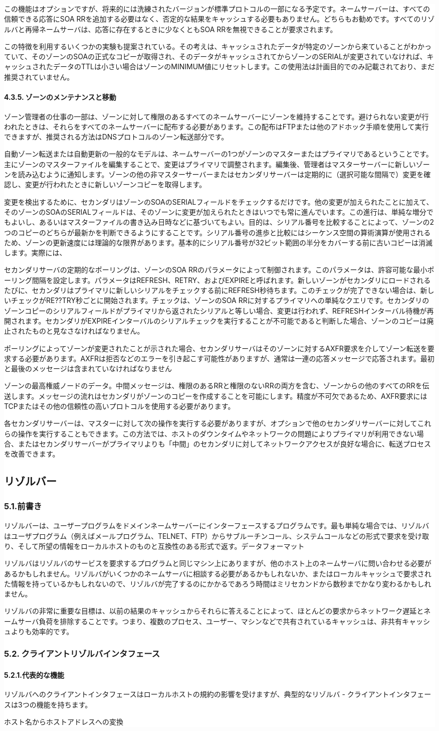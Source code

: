 この機能はオプションですが、将来的には洗練されたバージョンが標準プロトコルの一部になる予定です。ネームサーバーは、すべての信頼できる応答にSOA RRを追加する必要はなく、否定的な結果をキャッシュする必要もありません。どちらもお勧めです。すべてのリゾルバと再帰ネームサーバは、応答に存在するときに少なくともSOA RRを無視できることが要求されます。

この特徴を利用するいくつかの実験も提案されている。その考えは、キャッシュされたデータが特定のゾーンから来ていることがわかっていて、そのゾーンのSOAの正式なコピーが取得され、そのデータがキャッシュされてからゾーンのSERIALが変更されていなければ、キャッシュされたデータのTTLは小さい場合はゾーンのMINIMUM値にリセットします。この使用法は計画目的でのみ記載されており、まだ推奨されていません。

#### 4.3.5. ゾーンのメンテナンスと移動

ゾーン管理者の仕事の一部は、ゾーンに対して権限のあるすべてのネームサーバーにゾーンを維持することです。避けられない変更が行われたときは、それらをすべてのネームサーバーに配布する必要があります。この配布はFTPまたは他のアドホック手順を使用して実行できますが、推奨される方法はDNSプロトコルのゾーン転送部分です。

自動ゾーン転送または自動更新の一般的なモデルは、ネームサーバーの1つがゾーンのマスターまたはプライマリであるということです。主にゾーンのマスターファイルを編集することで、変更はプライマリで調整されます。編集後、管理者はマスターサーバーに新しいゾーンを読み込むように通知します。ゾーンの他の非マスターサーバーまたはセカンダリサーバーは定期的に（選択可能な間隔で）変更を確認し、変更が行われたときに新しいゾーンコピーを取得します。

変更を検出するために、セカンダリはゾーンのSOAのSERIALフィールドをチェックするだけです。他の変更が加えられたことに加えて、そのゾーンのSOAのSERIALフィールドは、そのゾーンに変更が加えられたときはいつでも常に進んでいます。この進行は、単純な増分でもよいし、あるいはマスターファイルの書き込み日時などに基づいてもよい。目的は、シリアル番号を比較することによって、ゾーンの2つのコピーのどちらが最新かを判断できるようにすることです。シリアル番号の進歩と比較にはシーケンス空間の算術演算が使用されるため、ゾーンの更新速度には理論的な限界があります。基本的にシリアル番号が32ビット範囲の半分をカバーする前に古いコピーは消滅します。実際には、

セカンダリサーバの定期的なポーリングは、ゾーンのSOA RRのパラメータによって制御されます。このパラメータは、許容可能な最小ポーリング間隔を設定します。パラメータはREFRESH、RETRY、およびEXPIREと呼ばれます。新しいゾーンがセカンダリにロードされるたびに、セカンダリはプライマリに新しいシリアルをチェックする前にREFRESH秒待ちます。このチェックが完了できない場合は、新しいチェックがRE??TRY秒ごとに開始されます。チェックは、ゾーンのSOA RRに対するプライマリへの単純なクエリです。セカンダリのゾーンコピーのシリアルフィールドがプライマリから返されたシリアルと等しい場合、変更は行われず、REFRESHインターバル待機が再開されます。セカンダリがEXPIREインターバルのシリアルチェックを実行することが不可能であると判断した場合、ゾーンのコピーは廃止されたものと見なさなければなりません。

ポーリングによってゾーンが変更されたことが示された場合、セカンダリサーバはそのゾーンに対するAXFR要求を介してゾーン転送を要求する必要があります。AXFRは拒否などのエラーを引き起こす可能性がありますが、通常は一連の応答メッセージで応答されます。最初と最後のメッセージは含まれていなければなりません

ゾーンの最高権威ノードのデータ。中間メッセージは、権限のあるRRと権限のないRRの両方を含む、ゾーンからの他のすべてのRRを伝送します。メッセージの流れはセカンダリがゾーンのコピーを作成することを可能にします。精度が不可欠であるため、AXFR要求にはTCPまたはその他の信頼性の高いプロトコルを使用する必要があります。

各セカンダリサーバーは、マスターに対して次の操作を実行する必要がありますが、オプションで他のセカンダリサーバーに対してこれらの操作を実行することもできます。この方法では、ホストのダウンタイムやネットワークの問題によりプライマリが利用できない場合、またはセカンダリサーバーがプライマリよりも「中間」のセカンダリに対してネットワークアクセスが良好な場合に、転送プロセスを改善できます。

## リゾルバー

### 5.1.前書き

リゾルバーは、ユーザープログラムをドメインネームサーバーにインターフェースするプログラムです。最も単純な場合では、リゾルバはユーザプログラム（例えばメールプログラム、TELNET、FTP）からサブルーチンコール、システムコールなどの形式で要求を受け取り、そして所望の情報をローカルホストのものと互換性のある形式で返す。データフォーマット

リゾルバはリゾルバのサービスを要求するプログラムと同じマシン上にありますが、他のホスト上のネームサーバに問い合わせる必要があるかもしれません。リゾルバがいくつかのネームサーバに相談する必要があるかもしれないか、またはローカルキャッシュで要求された情報を持っているかもしれないので、リゾルバが完了するのにかかるであろう時間はミリセカンドから数秒までかなり変わるかもしれません。

リゾルバの非常に重要な目標は、以前の結果のキャッシュからそれらに答えることによって、ほとんどの要求からネットワーク遅延とネームサーバ負荷を排除することです。つまり、複数のプロセス、ユーザー、マシンなどで共有されているキャッシュは、非共有キャッシュよりも効率的です。

### 5.2. クライアントリゾルバインタフェース

#### 5.2.1.代表的な機能

リゾルバへのクライアントインタフェースはローカルホストの規約の影響を受けますが、典型的なリゾルバ - クライアントインタフェースは3つの機能を持ちます。

ホスト名からホストアドレスへの変換

